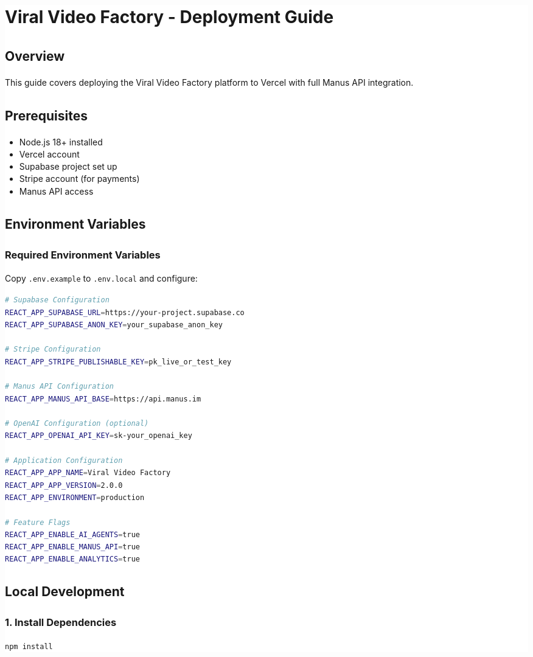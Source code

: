 # Viral Video Factory - Deployment Guide

## Overview
This guide covers deploying the Viral Video Factory platform to Vercel with full Manus API integration.

## Prerequisites
- Node.js 18+ installed
- Vercel account
- Supabase project set up
- Stripe account (for payments)
- Manus API access

## Environment Variables

### Required Environment Variables
Copy `.env.example` to `.env.local` and configure:

```bash
# Supabase Configuration
REACT_APP_SUPABASE_URL=https://your-project.supabase.co
REACT_APP_SUPABASE_ANON_KEY=your_supabase_anon_key

# Stripe Configuration  
REACT_APP_STRIPE_PUBLISHABLE_KEY=pk_live_or_test_key

# Manus API Configuration
REACT_APP_MANUS_API_BASE=https://api.manus.im

# OpenAI Configuration (optional)
REACT_APP_OPENAI_API_KEY=sk-your_openai_key

# Application Configuration
REACT_APP_APP_NAME=Viral Video Factory
REACT_APP_APP_VERSION=2.0.0
REACT_APP_ENVIRONMENT=production

# Feature Flags
REACT_APP_ENABLE_AI_AGENTS=true
REACT_APP_ENABLE_MANUS_API=true
REACT_APP_ENABLE_ANALYTICS=true
```

## Local Development

### 1. Install Dependencies
```bash
npm install
```
